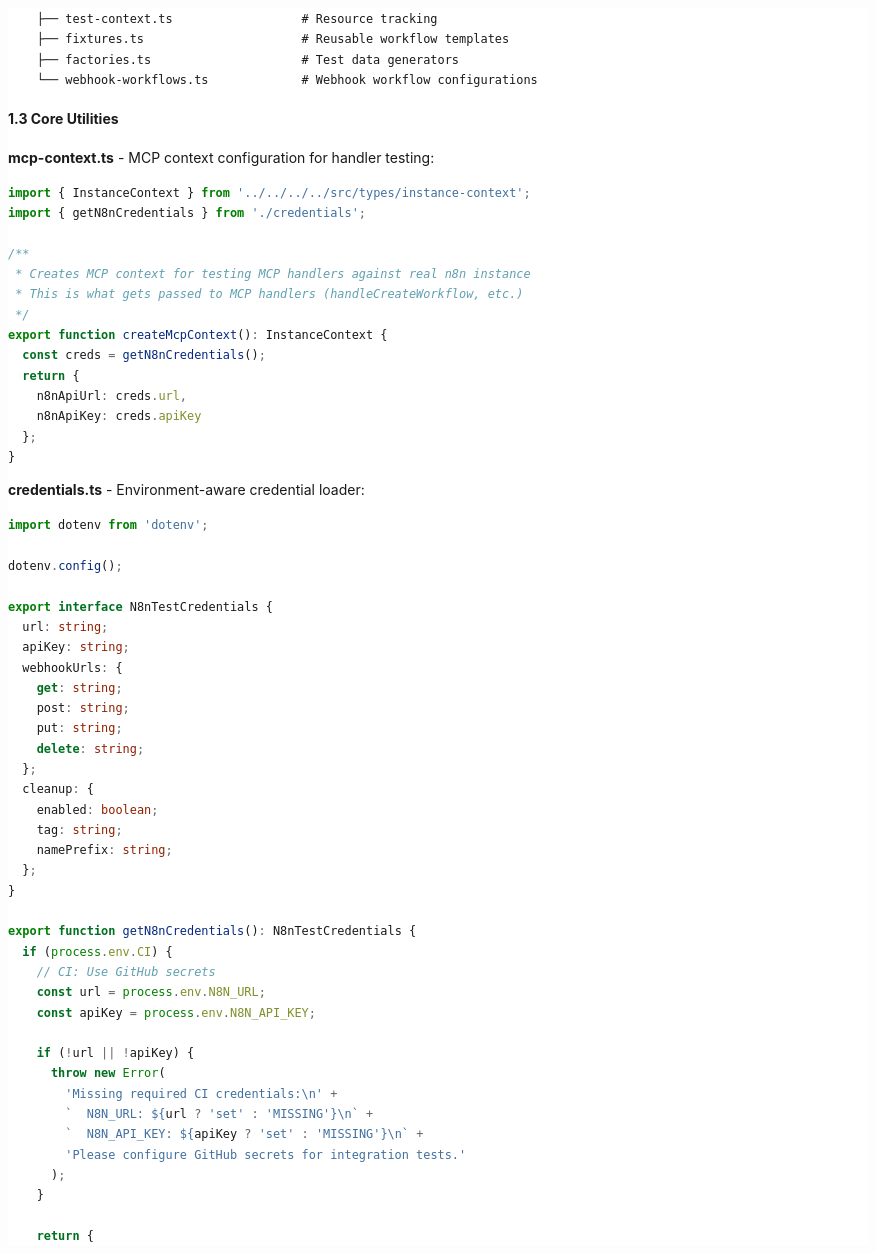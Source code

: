```
    ├── test-context.ts                  # Resource tracking
    ├── fixtures.ts                      # Reusable workflow templates
    ├── factories.ts                     # Test data generators
    └── webhook-workflows.ts             # Webhook workflow configurations
```

#### 1.3 Core Utilities

**mcp-context.ts** - MCP context configuration for handler testing:
```typescript
import { InstanceContext } from '../../../../src/types/instance-context';
import { getN8nCredentials } from './credentials';

/**
 * Creates MCP context for testing MCP handlers against real n8n instance
 * This is what gets passed to MCP handlers (handleCreateWorkflow, etc.)
 */
export function createMcpContext(): InstanceContext {
  const creds = getN8nCredentials();
  return {
    n8nApiUrl: creds.url,
    n8nApiKey: creds.apiKey
  };
}
```

**credentials.ts** - Environment-aware credential loader:
```typescript
import dotenv from 'dotenv';

dotenv.config();

export interface N8nTestCredentials {
  url: string;
  apiKey: string;
  webhookUrls: {
    get: string;
    post: string;
    put: string;
    delete: string;
  };
  cleanup: {
    enabled: boolean;
    tag: string;
    namePrefix: string;
  };
}

export function getN8nCredentials(): N8nTestCredentials {
  if (process.env.CI) {
    // CI: Use GitHub secrets
    const url = process.env.N8N_URL;
    const apiKey = process.env.N8N_API_KEY;

    if (!url || !apiKey) {
      throw new Error(
        'Missing required CI credentials:\n' +
        `  N8N_URL: ${url ? 'set' : 'MISSING'}\n` +
        `  N8N_API_KEY: ${apiKey ? 'set' : 'MISSING'}\n` +
        'Please configure GitHub secrets for integration tests.'
      );
    }

    return {
```
